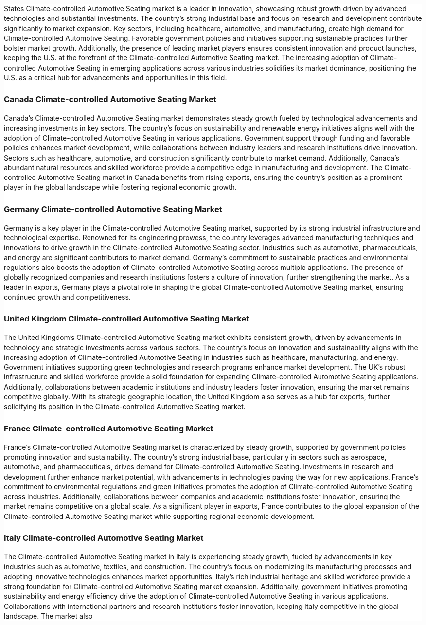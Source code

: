 States Climate-controlled Automotive Seating market is a leader in innovation, showcasing robust growth driven by advanced technologies and substantial investments. The country&rsquo;s strong industrial base and focus on research and development contribute significantly to market expansion. Key sectors, including healthcare, automotive, and manufacturing, create high demand for Climate-controlled Automotive Seating. Favorable government policies and initiatives supporting sustainable practices further bolster market growth. Additionally, the presence of leading market players ensures consistent innovation and product launches, keeping the U.S. at the forefront of the Climate-controlled Automotive Seating market. The increasing adoption of Climate-controlled Automotive Seating in emerging applications across various industries solidifies its market dominance, positioning the U.S. as a critical hub for advancements and opportunities in this field.</p><h3>Canada Climate-controlled Automotive Seating Market</h3><p>Canada&rsquo;s Climate-controlled Automotive Seating market demonstrates steady growth fueled by technological advancements and increasing investments in key sectors. The country&rsquo;s focus on sustainability and renewable energy initiatives aligns well with the adoption of Climate-controlled Automotive Seating in various applications. Government support through funding and favorable policies enhances market development, while collaborations between industry leaders and research institutions drive innovation. Sectors such as healthcare, automotive, and construction significantly contribute to market demand. Additionally, Canada&rsquo;s abundant natural resources and skilled workforce provide a competitive edge in manufacturing and development. The Climate-controlled Automotive Seating market in Canada benefits from rising exports, ensuring the country&rsquo;s position as a prominent player in the global landscape while fostering regional economic growth.</p><h3>Germany Climate-controlled Automotive Seating Market</h3><p>Germany is a key player in the Climate-controlled Automotive Seating market, supported by its strong industrial infrastructure and technological expertise. Renowned for its engineering prowess, the country leverages advanced manufacturing techniques and innovations to drive growth in the Climate-controlled Automotive Seating sector. Industries such as automotive, pharmaceuticals, and energy are significant contributors to market demand. Germany&rsquo;s commitment to sustainable practices and environmental regulations also boosts the adoption of Climate-controlled Automotive Seating across multiple applications. The presence of globally recognized companies and research institutions fosters a culture of innovation, further strengthening the market. As a leader in exports, Germany plays a pivotal role in shaping the global Climate-controlled Automotive Seating market, ensuring continued growth and competitiveness.</p><h3>United Kingdom Climate-controlled Automotive Seating Market</h3><p>The United Kingdom&rsquo;s Climate-controlled Automotive Seating market exhibits consistent growth, driven by advancements in technology and strategic investments across various sectors. The country&rsquo;s focus on innovation and sustainability aligns with the increasing adoption of Climate-controlled Automotive Seating in industries such as healthcare, manufacturing, and energy. Government initiatives supporting green technologies and research programs enhance market development. The UK&rsquo;s robust infrastructure and skilled workforce provide a solid foundation for expanding Climate-controlled Automotive Seating applications. Additionally, collaborations between academic institutions and industry leaders foster innovation, ensuring the market remains competitive globally. With its strategic geographic location, the United Kingdom also serves as a hub for exports, further solidifying its position in the Climate-controlled Automotive Seating market.</p><h3>France Climate-controlled Automotive Seating Market</h3><p>France&rsquo;s Climate-controlled Automotive Seating market is characterized by steady growth, supported by government policies promoting innovation and sustainability. The country&rsquo;s strong industrial base, particularly in sectors such as aerospace, automotive, and pharmaceuticals, drives demand for Climate-controlled Automotive Seating. Investments in research and development further enhance market potential, with advancements in technologies paving the way for new applications. France&rsquo;s commitment to environmental regulations and green initiatives promotes the adoption of Climate-controlled Automotive Seating across industries. Additionally, collaborations between companies and academic institutions foster innovation, ensuring the market remains competitive on a global scale. As a significant player in exports, France contributes to the global expansion of the Climate-controlled Automotive Seating market while supporting regional economic development.</p><h3>Italy Climate-controlled Automotive Seating Market</h3><p>The Climate-controlled Automotive Seating market in Italy is experiencing steady growth, fueled by advancements in key industries such as automotive, textiles, and construction. The country&rsquo;s focus on modernizing its manufacturing processes and adopting innovative technologies enhances market opportunities. Italy&rsquo;s rich industrial heritage and skilled workforce provide a strong foundation for Climate-controlled Automotive Seating market expansion. Additionally, government initiatives promoting sustainability and energy efficiency drive the adoption of Climate-controlled Automotive Seating in various applications. Collaborations with international partners and research institutions foster innovation, keeping Italy competitive in the global landscape. The market also